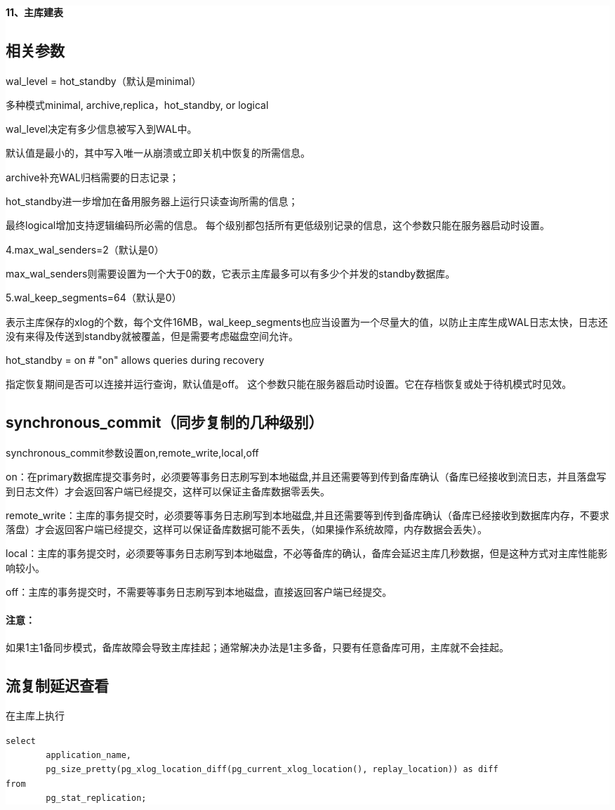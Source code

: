 #### 11、主库建表



## 相关参数

wal_level = hot_standby（默认是minimal）

多种模式minimal, archive,replica，hot_standby, or logical

wal_level决定有多少信息被写入到WAL中。

 默认值是最小的，其中写入唯一从崩溃或立即关机中恢复的所需信息。

 archive补充WAL归档需要的日志记录； 

hot_standby进一步增加在备用服务器上运行只读查询所需的信息； 

最终logical增加支持逻辑编码所必需的信息。 
每个级别都包括所有更低级别记录的信息，这个参数只能在服务器启动时设置。

4.max_wal_senders=2（默认是0）

max_wal_senders则需要设置为一个大于0的数，它表示主库最多可以有多少个并发的standby数据库。

5.wal_keep_segments=64（默认是0）

表示主库保存的xlog的个数，每个文件16MB，wal_keep_segments也应当设置为一个尽量大的值，以防止主库生成WAL日志太快，日志还没有来得及传送到standby就被覆盖，但是需要考虑磁盘空间允许。

hot_standby = on            # "on" allows queries during recovery

指定恢复期间是否可以连接并运行查询，默认值是off。 这个参数只能在服务器启动时设置。它在存档恢复或处于待机模式时见效。

## synchronous_commit（同步复制的几种级别）

synchronous_commit参数设置on,remote_write,local,off

on：在primary数据库提交事务时，必须要等事务日志刷写到本地磁盘,并且还需要等到传到备库确认（备库已经接收到流日志，并且落盘写到日志文件）才会返回客户端已经提交，这样可以保证主备库数据零丢失。

remote_write：主库的事务提交时，必须要等事务日志刷写到本地磁盘,并且还需要等到传到备库确认（备库已经接收到数据库内存，不要求落盘）才会返回客户端已经提交，这样可以保证备库数据可能不丢失，（如果操作系统故障，内存数据会丢失）。

local：主库的事务提交时，必须要等事务日志刷写到本地磁盘，不必等备库的确认，备库会延迟主库几秒数据，但是这种方式对主库性能影响较小。

off：主库的事务提交时，不需要等事务日志刷写到本地磁盘，直接返回客户端已经提交。



#### 注意：

如果1主1备同步模式，备库故障会导致主库挂起；通常解决办法是1主多备，只要有任意备库可用，主库就不会挂起。



## 流复制延迟查看

在主库上执行

```
select
        application_name,
        pg_size_pretty(pg_xlog_location_diff(pg_current_xlog_location(), replay_location)) as diff
from
        pg_stat_replication;
```
